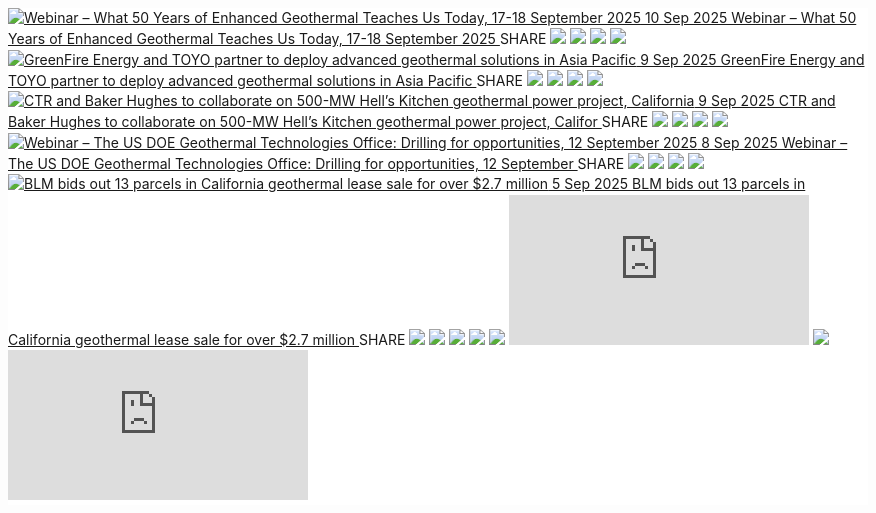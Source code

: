 [ ![Webinar – What 50 Years of Enhanced Geothermal Teaches Us Today, 17-18 September 2025](https://www.thinkgeoenergy.com/wp-content/uploads/2020/10/Enogia_unit_SoultzsousForets_France-400x300.jpg) 10 Sep 2025 Webinar – What 50 Years of Enhanced Geothermal Teaches Us Today, 17-18 September 2025 ](https://www.thinkgeoenergy.com/webinar-what-50-years-of-enhanced-geothermal-teaches-us-today-17-18-september-2025/)
SHARE
![](https://www.thinkgeoenergy.com/air-to-water-technology-using-low-grade-geothermal-heat-to-be-showcased-in-texas/) ![](https://www.thinkgeoenergy.com/air-to-water-technology-using-low-grade-geothermal-heat-to-be-showcased-in-texas/) ![](https://www.thinkgeoenergy.com/air-to-water-technology-using-low-grade-geothermal-heat-to-be-showcased-in-texas/) ![](https://www.thinkgeoenergy.com/air-to-water-technology-using-low-grade-geothermal-heat-to-be-showcased-in-texas/)
[ ![GreenFire Energy and TOYO partner to deploy advanced geothermal solutions in Asia Pacific](https://www.thinkgeoenergy.com/wp-content/uploads/2011/06/Hokkaida_geothermalarea_japan-400x300.jpg) 9 Sep 2025 GreenFire Energy and TOYO partner to deploy advanced geothermal solutions in Asia Pacific ](https://www.thinkgeoenergy.com/greenfire-energy-and-toyo-partner-to-deploy-advanced-geothermal-solutions-in-asia-pacific/)
SHARE
![](https://www.thinkgeoenergy.com/air-to-water-technology-using-low-grade-geothermal-heat-to-be-showcased-in-texas/) ![](https://www.thinkgeoenergy.com/air-to-water-technology-using-low-grade-geothermal-heat-to-be-showcased-in-texas/) ![](https://www.thinkgeoenergy.com/air-to-water-technology-using-low-grade-geothermal-heat-to-be-showcased-in-texas/) ![](https://www.thinkgeoenergy.com/air-to-water-technology-using-low-grade-geothermal-heat-to-be-showcased-in-texas/)
[ ![CTR and Baker Hughes to collaborate on 500-MW Hell’s Kitchen geothermal power project, California](https://www.thinkgeoenergy.com/wp-content/uploads/2025/09/CTR_DO-Plant_Steam-Testing-400x266.jpg) 9 Sep 2025 CTR and Baker Hughes to collaborate on 500-MW Hell’s Kitchen geothermal power project, Califor ](https://www.thinkgeoenergy.com/ctr-and-baker-hughes-to-collaborate-on-500-mw-hells-kitchen-geothermal-power-project-california/)
SHARE
![](https://www.thinkgeoenergy.com/air-to-water-technology-using-low-grade-geothermal-heat-to-be-showcased-in-texas/) ![](https://www.thinkgeoenergy.com/air-to-water-technology-using-low-grade-geothermal-heat-to-be-showcased-in-texas/) ![](https://www.thinkgeoenergy.com/air-to-water-technology-using-low-grade-geothermal-heat-to-be-showcased-in-texas/) ![](https://www.thinkgeoenergy.com/air-to-water-technology-using-low-grade-geothermal-heat-to-be-showcased-in-texas/)
[ ![Webinar – The US DOE Geothermal Technologies Office: Drilling for opportunities, 12 September 2025](https://www.thinkgeoenergy.com/wp-content/uploads/2025/09/2025-09-12-DOE-Lauren-2500-x-1758-px-400x281.jpg) 8 Sep 2025 Webinar – The US DOE Geothermal Technologies Office: Drilling for opportunities, 12 September  ](https://www.thinkgeoenergy.com/webinar-the-us-doe-geothermal-technologies-office-drilling-for-opportunities-12-september-2025/)
SHARE
![](https://www.thinkgeoenergy.com/air-to-water-technology-using-low-grade-geothermal-heat-to-be-showcased-in-texas/) ![](https://www.thinkgeoenergy.com/air-to-water-technology-using-low-grade-geothermal-heat-to-be-showcased-in-texas/) ![](https://www.thinkgeoenergy.com/air-to-water-technology-using-low-grade-geothermal-heat-to-be-showcased-in-texas/) ![](https://www.thinkgeoenergy.com/air-to-water-technology-using-low-grade-geothermal-heat-to-be-showcased-in-texas/)
[ ![BLM bids out 13 parcels in California geothermal lease sale for over $2.7 million](https://www.thinkgeoenergy.com/wp-content/uploads/2023/06/Imperial-Valley-400x266.jpg) 5 Sep 2025 BLM bids out 13 parcels in California geothermal lease sale for over $2.7 million ](https://www.thinkgeoenergy.com/blm-bids-out-13-parcels-in-california-geothermal-lease-sale-for-over-2-7-million/)
SHARE
![](https://www.thinkgeoenergy.com/air-to-water-technology-using-low-grade-geothermal-heat-to-be-showcased-in-texas/) ![](https://www.thinkgeoenergy.com/air-to-water-technology-using-low-grade-geothermal-heat-to-be-showcased-in-texas/) ![](https://www.thinkgeoenergy.com/air-to-water-technology-using-low-grade-geothermal-heat-to-be-showcased-in-texas/) ![](https://www.thinkgeoenergy.com/air-to-water-technology-using-low-grade-geothermal-heat-to-be-showcased-in-texas/)
[](https://www.thinkgeoenergy.com/air-to-water-technology-using-low-grade-geothermal-heat-to-be-showcased-in-texas/) [](https://www.thinkgeoenergy.com/air-to-water-technology-using-low-grade-geothermal-heat-to-be-showcased-in-texas/)
[![](https://ads.thinkgeoenergy.com/images/eacfb4973619c36e88404f2b367e4f06.jpg)](https://ads.thinkgeoenergy.com/delivery/cl.php?bannerid=259&zoneid=145&sig=b29592330aee2868e962b21920aed234739ce8009449f8ebb80c20e0ae6a7231&oadest=https%3A%2F%2Fwww.jrgenergy.com%2F%3F%26utm_source%3Dthink%2Bgeo%2Benergy%26utm_medium%3Ddisplay%26utm_campaign%3Dthink%2Bgeo%2Benergy%2Bwebsite%2Badvertising)
![](https://ads.thinkgeoenergy.com/delivery/lg.php?bannerid=259&campaignid=1&zoneid=145&loc=https%3A%2F%2Fwww.thinkgeoenergy.com%2Fair-to-water-technology-using-low-grade-geothermal-heat-to-be-showcased-in-texas%2F&cb=2d8212dbd1)
[![](https://ads.thinkgeoenergy.com/images/41406b95b88864e0758fc238260291b4.jpg)](https://ads.thinkgeoenergy.com/delivery/cl.php?bannerid=261&zoneid=152&sig=7ccc20cb02a155ba32ccf3a8b531d9d17da1a7c711ab999c04b9c70dc64d357c&oadest=https%3A%2F%2Fwww.jrgenergy.com%2F%3F%26utm_source%3Dthink%2Bgeo%2Benergy%26utm_medium%3Ddisplay%26utm_campaign%3Dthink%2Bgeo%2Benergy%2Bwebsite%2Badvertising)
![](https://ads.thinkgeoenergy.com/delivery/lg.php?bannerid=261&campaignid=1&zoneid=152&loc=https%3A%2F%2Fwww.thinkgeoenergy.com%2Fair-to-water-technology-using-low-grade-geothermal-heat-to-be-showcased-in-texas%2F&cb=03902c78ea)